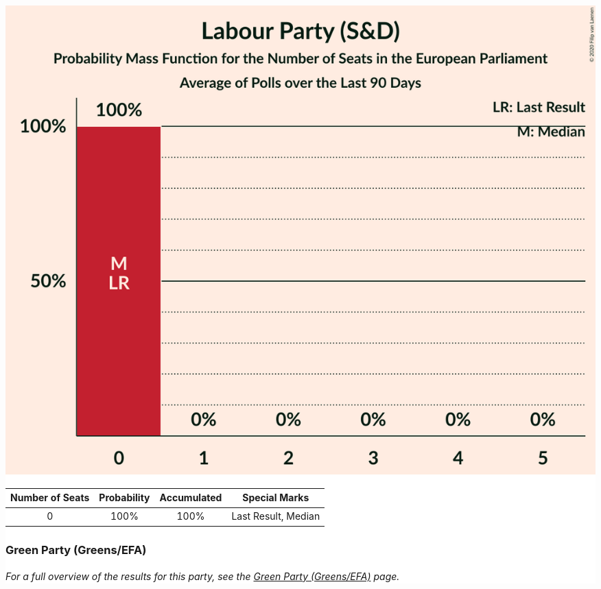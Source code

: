 ![Graph with seats probability mass function not yet produced](average-2020-10-31-seats-pmf-labourpartysd.png "Seats Probability Mass Function")

| Number of Seats | Probability | Accumulated | Special Marks |
|:---------------:|:-----------:|:-----------:|:-------------:|
| 0 | 100% | 100% | Last Result, Median |

### Green Party (Greens/EFA)

*For a full overview of the results for this party, see the [Green Party (Greens/EFA)](party-greenpartygreensefa.html) page.*
